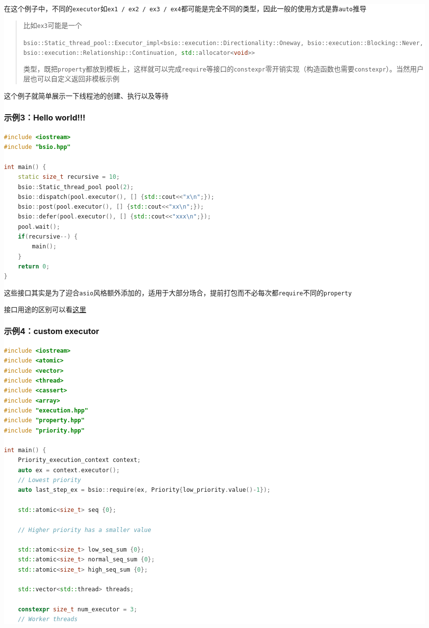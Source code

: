 在这个例子中，不同的`executor`如`ex1 / ex2 / ex3 / ex4`都可能是完全不同的类型，因此一般的使用方式是靠`auto`推导

> 比如`ex3`可能是一个
> ``` C++
> bsio::Static_thread_pool::Executor_impl<bsio::execution::Directionality::Oneway, bsio::execution::Blocking::Never, bsio::execution::Relationship::Continuation, std::allocator<void>>
> ```
> 类型，既把`property`都放到模板上，这样就可以完成`require`等接口的`constexpr`零开销实现（构造函数也需要`constexpr`）。当然用户层也可以自定义返回非模板示例

这个例子就简单展示一下线程池的创建、执行以及等待

### 示例3：Hello world!!!

```C++
#include <iostream>
#include "bsio.hpp"

int main() {
    static size_t recursive = 10;
    bsio::Static_thread_pool pool(2);
    bsio::dispatch(pool.executor(), [] {std::cout<<"x\n";});
    bsio::post(pool.executor(), [] {std::cout<<"xx\n";});
    bsio::defer(pool.executor(), [] {std::cout<<"xxx\n";});
    pool.wait();
    if(recursive--) {
        main();
    }
    return 0;
}
```

这些接口其实是为了迎合`asio`风格额外添加的，适用于大部分场合，提前打包而不必每次都`require`不同的`property`

接口用途的区别可以看[这里](https://www.boost.org/doc/libs/1_82_0/doc/html/boost_asio/reference/Executor1.html)

### 示例4：custom executor


```C++
#include <iostream>
#include <atomic>
#include <vector>
#include <thread>
#include <cassert>
#include <array>
#include "execution.hpp"
#include "property.hpp"
#include "priority.hpp"

int main() {
    Priority_execution_context context;
    auto ex = context.executor();
    // Lowest priority
    auto last_step_ex = bsio::require(ex, Priority{low_priority.value()-1});

    std::atomic<size_t> seq {0};

    // Higher priority has a smaller value

    std::atomic<size_t> low_seq_sum {0};
    std::atomic<size_t> normal_seq_sum {0};
    std::atomic<size_t> high_seq_sum {0};

    std::vector<std::thread> threads;

    constexpr size_t num_executor = 3;
    // Worker threads
```